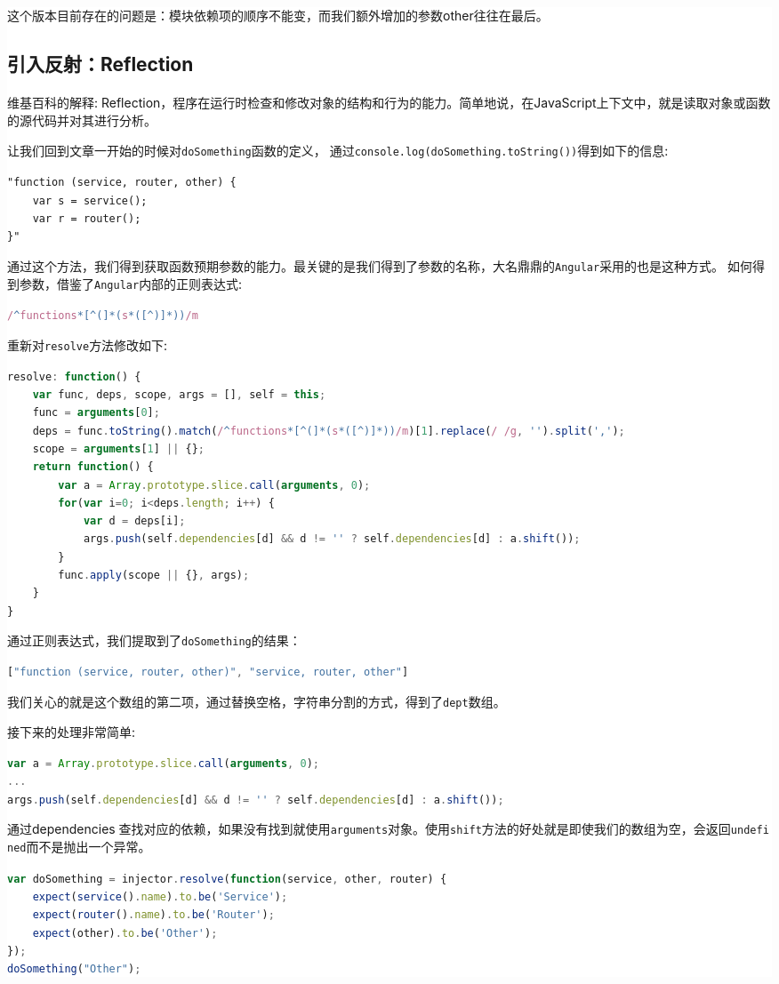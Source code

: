 这个版本目前存在的问题是：模块依赖项的顺序不能变，而我们额外增加的参数other往往在最后。
 
## 引入反射：Reflection
 
维基百科的解释: Reflection，程序在运行时检查和修改对象的结构和行为的能力。简单地说，在JavaScript上下文中，就是读取对象或函数的源代码并对其进行分析。
 
让我们回到文章一开始的时候对`doSomething`函数的定义， 通过`console.log(doSomething.toString())`得到如下的信息:
 
```
"function (service, router, other) {
    var s = service();
    var r = router();
}"
```
 
通过这个方法，我们得到获取函数预期参数的能力。最关键的是我们得到了参数的名称，大名鼎鼎的`Angular`采用的也是这种方式。 如何得到参数，借鉴了`Angular`内部的正则表达式:
 
```js
/^functions*[^(]*(s*([^)]*))/m
```
 
重新对`resolve`方法修改如下:
 
```js
resolve: function() {
    var func, deps, scope, args = [], self = this;
    func = arguments[0];
    deps = func.toString().match(/^functions*[^(]*(s*([^)]*))/m)[1].replace(/ /g, '').split(',');
    scope = arguments[1] || {};
    return function() {
        var a = Array.prototype.slice.call(arguments, 0);
        for(var i=0; i<deps.length; i++) {
            var d = deps[i];
            args.push(self.dependencies[d] && d != '' ? self.dependencies[d] : a.shift());
        }
        func.apply(scope || {}, args);
    }        
}
```
 
通过正则表达式，我们提取到了`doSomething`的结果：
 
```js
["function (service, router, other)", "service, router, other"]
```
 
我们关心的就是这个数组的第二项，通过替换空格，字符串分割的方式，得到了`dept`数组。
 
接下来的处理非常简单:
 
```js
var a = Array.prototype.slice.call(arguments, 0);
...
args.push(self.dependencies[d] && d != '' ? self.dependencies[d] : a.shift());
```
 
通过dependencies 查找对应的依赖，如果没有找到就使用`arguments`对象。使用`shift`方法的好处就是即使我们的数组为空，会返回`undefined`而不是抛出一个异常。
 
```js
var doSomething = injector.resolve(function(service, other, router) {
    expect(service().name).to.be('Service');
    expect(router().name).to.be('Router');
    expect(other).to.be('Other');
});
doSomething("Other");
```
 

[1]: http://requirejs.org/
[0]: https://img1.tuicool.com/aa6FZz2.jpg
